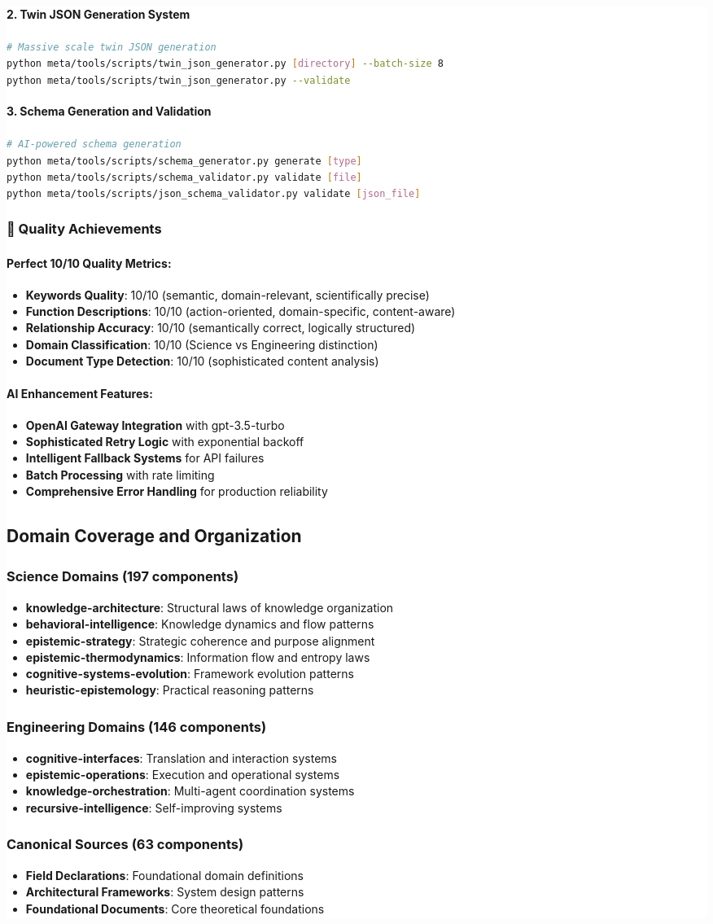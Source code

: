 #### **2. Twin JSON Generation System**
```bash
# Massive scale twin JSON generation
python meta/tools/scripts/twin_json_generator.py [directory] --batch-size 8
python meta/tools/scripts/twin_json_generator.py --validate
```

#### **3. Schema Generation and Validation**
```bash
# AI-powered schema generation
python meta/tools/scripts/schema_generator.py generate [type]
python meta/tools/scripts/schema_validator.py validate [file]
python meta/tools/scripts/json_schema_validator.py validate [json_file]
```

### **🎯 Quality Achievements**

#### **Perfect 10/10 Quality Metrics**:
- **Keywords Quality**: 10/10 (semantic, domain-relevant, scientifically precise)
- **Function Descriptions**: 10/10 (action-oriented, domain-specific, content-aware)
- **Relationship Accuracy**: 10/10 (semantically correct, logically structured)
- **Domain Classification**: 10/10 (Science vs Engineering distinction)
- **Document Type Detection**: 10/10 (sophisticated content analysis)

#### **AI Enhancement Features**:
- **OpenAI Gateway Integration** with gpt-3.5-turbo
- **Sophisticated Retry Logic** with exponential backoff
- **Intelligent Fallback Systems** for API failures
- **Batch Processing** with rate limiting
- **Comprehensive Error Handling** for production reliability

## Domain Coverage and Organization

### **Science Domains** (197 components)
- **knowledge-architecture**: Structural laws of knowledge organization
- **behavioral-intelligence**: Knowledge dynamics and flow patterns
- **epistemic-strategy**: Strategic coherence and purpose alignment
- **epistemic-thermodynamics**: Information flow and entropy laws
- **cognitive-systems-evolution**: Framework evolution patterns
- **heuristic-epistemology**: Practical reasoning patterns

### **Engineering Domains** (146 components)
- **cognitive-interfaces**: Translation and interaction systems
- **epistemic-operations**: Execution and operational systems
- **knowledge-orchestration**: Multi-agent coordination systems
- **recursive-intelligence**: Self-improving systems

### **Canonical Sources** (63 components)
- **Field Declarations**: Foundational domain definitions
- **Architectural Frameworks**: System design patterns
- **Foundational Documents**: Core theoretical foundations
